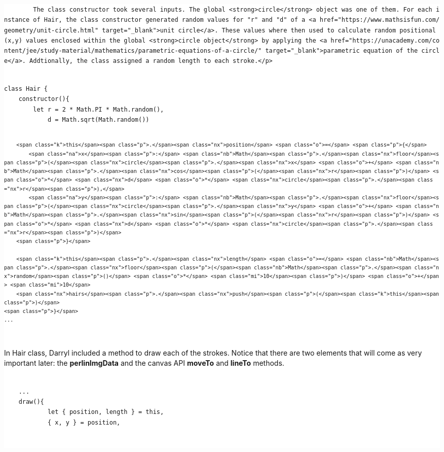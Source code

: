             The class constructor took several inputs. The global <strong>circle</strong> object was one of them. For each instance of Hair, the class constructor generated random values for "r" and "d" of a <a href="https://www.mathsisfun.com/geometry/unit-circle.html" target="_blank">unit circle</a>. These values where then used to calculate random positional (x,y) values enclosed within the global <strong>circle object</strong> by applying the <a href="https://unacademy.com/content/jee/study-material/mathematics/parametric-equations-of-a-circle/" target="_blank">parametric equation of the circle</a>. Addtionally, the class assigned a random length to each stroke.</p>
<div class="language-javascript highlighter-rouge col02"><div class="highlight"><pre class="highlight col02"><code class="col02 insert">
<span class="kd">class</span> <span class="nx">Hair</span> <span class="p">{</span>
    <span class="kd">constructor</span><span class="p">(){</span>
        <span class="kd">let</span> <span class="nx">r</span> <span class="o">=</span> <span class="mi">2</span> <span class="o">*</span> <span class="nb">Math</span><span class="p">.</span><span class="nx">PI</span> <span class="o">*</span> <span class="nb">Math</span><span class="p">.</span><span class="nx">random</span><span class="p">(),</span>
            <span class="nx">d</span> <span class="o">=</span> <span class="nb">Math</span><span class="p">.</span><span class="nx">sqrt</span><span class="p">(</span><span class="nb">Math</span><span class="p">.</span><span class="nx">random</span><span class="p">())</span>

        <span class="k">this</span><span class="p">.</span><span class="nx">position</span> <span class="o">=</span> <span class="p">{</span>
            <span class="na">x</span><span class="p">:</span> <span class="nb">Math</span><span class="p">.</span><span class="nx">floor</span><span class="p">(</span><span class="nx">circle</span><span class="p">.</span><span class="nx">x</span> <span class="o">+</span> <span class="nb">Math</span><span class="p">.</span><span class="nx">cos</span><span class="p">(</span><span class="nx">r</span><span class="p">)</span> <span class="o">*</span> <span class="nx">d</span> <span class="o">*</span> <span class="nx">circle</span><span class="p">.</span><span class="nx">r</span><span class="p">),</span>
            <span class="na">y</span><span class="p">:</span> <span class="nb">Math</span><span class="p">.</span><span class="nx">floor</span><span class="p">(</span><span class="nx">circle</span><span class="p">.</span><span class="nx">y</span> <span class="o">+</span> <span class="nb">Math</span><span class="p">.</span><span class="nx">sin</span><span class="p">(</span><span class="nx">r</span><span class="p">)</span> <span class="o">*</span> <span class="nx">d</span> <span class="o">*</span> <span class="nx">circle</span><span class="p">.</span><span class="nx">r</span><span class="p">)</span>
        <span class="p">}</span>
        
        <span class="k">this</span><span class="p">.</span><span class="nx">length</span> <span class="o">=</span> <span class="nb">Math</span><span class="p">.</span><span class="nx">floor</span><span class="p">(</span><span class="nb">Math</span><span class="p">.</span><span class="nx">random</span><span class="p">()</span> <span class="o">*</span> <span class="mi">10</span><span class="p">)</span> <span class="o">+</span> <span class="mi">10</span>
        <span class="nx">hairs</span><span class="p">.</span><span class="nx">push</span><span class="p">(</span><span class="k">this</span><span class="p">)</span>
    <span class="p">}</span>
    ...
</code></pre></div></div>
            </div>
        </div>
        <div class='step' data-step='5'></div>
        <div class='step' data-step='6'>
            <div class="explain">
            <p>In Hair class, Darryl included a method to draw each of the strokes. Notice that there are two elements that will come as very important later: the <strong>perlinImgData</strong> and the canvas API <strong>moveTo</strong> and <strong>lineTo</strong> methods.</p>
<div class="language-javascript highlighter-rouge col02"><div class="highlight"><pre class="highlight col02"><code class="col02 insert">
    ...
    <span class="nx">draw</span><span class="p">(){</span>
            <span class="kd">let</span> <span class="p">{</span> <span class="nx">position</span><span class="p">,</span> <span class="nx">length</span> <span class="p">}</span> <span class="o">=</span> <span class="k">this</span><span class="p">,</span>
            <span class="p">{</span> <span class="nx">x</span><span class="p">,</span> <span class="nx">y</span> <span class="p">}</span> <span class="o">=</span> <span class="nx">position</span><span class="p">,</span>